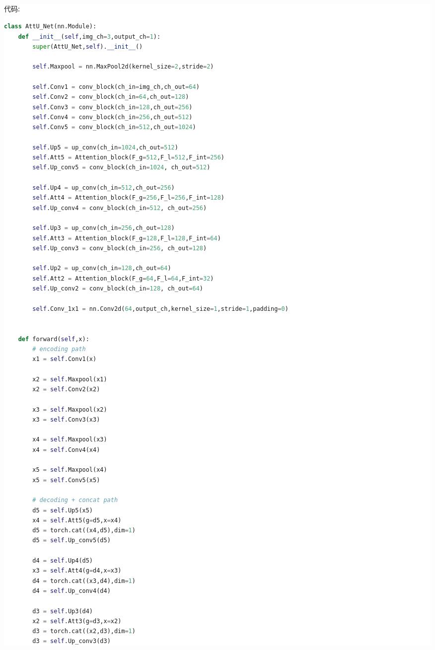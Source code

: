 代码:
```python
class AttU_Net(nn.Module):
    def __init__(self,img_ch=3,output_ch=1):
        super(AttU_Net,self).__init__()
        
        self.Maxpool = nn.MaxPool2d(kernel_size=2,stride=2)

        self.Conv1 = conv_block(ch_in=img_ch,ch_out=64)
        self.Conv2 = conv_block(ch_in=64,ch_out=128)
        self.Conv3 = conv_block(ch_in=128,ch_out=256)
        self.Conv4 = conv_block(ch_in=256,ch_out=512)
        self.Conv5 = conv_block(ch_in=512,ch_out=1024)

        self.Up5 = up_conv(ch_in=1024,ch_out=512)
        self.Att5 = Attention_block(F_g=512,F_l=512,F_int=256)
        self.Up_conv5 = conv_block(ch_in=1024, ch_out=512)

        self.Up4 = up_conv(ch_in=512,ch_out=256)
        self.Att4 = Attention_block(F_g=256,F_l=256,F_int=128)
        self.Up_conv4 = conv_block(ch_in=512, ch_out=256)
        
        self.Up3 = up_conv(ch_in=256,ch_out=128)
        self.Att3 = Attention_block(F_g=128,F_l=128,F_int=64)
        self.Up_conv3 = conv_block(ch_in=256, ch_out=128)
        
        self.Up2 = up_conv(ch_in=128,ch_out=64)
        self.Att2 = Attention_block(F_g=64,F_l=64,F_int=32)
        self.Up_conv2 = conv_block(ch_in=128, ch_out=64)

        self.Conv_1x1 = nn.Conv2d(64,output_ch,kernel_size=1,stride=1,padding=0)


    def forward(self,x):
        # encoding path
        x1 = self.Conv1(x)

        x2 = self.Maxpool(x1)
        x2 = self.Conv2(x2)
        
        x3 = self.Maxpool(x2)
        x3 = self.Conv3(x3)

        x4 = self.Maxpool(x3)
        x4 = self.Conv4(x4)

        x5 = self.Maxpool(x4)
        x5 = self.Conv5(x5)

        # decoding + concat path
        d5 = self.Up5(x5)
        x4 = self.Att5(g=d5,x=x4)
        d5 = torch.cat((x4,d5),dim=1)        
        d5 = self.Up_conv5(d5)
        
        d4 = self.Up4(d5)
        x3 = self.Att4(g=d4,x=x3)
        d4 = torch.cat((x3,d4),dim=1)
        d4 = self.Up_conv4(d4)

        d3 = self.Up3(d4)
        x2 = self.Att3(g=d3,x=x2)
        d3 = torch.cat((x2,d3),dim=1)
        d3 = self.Up_conv3(d3)
```